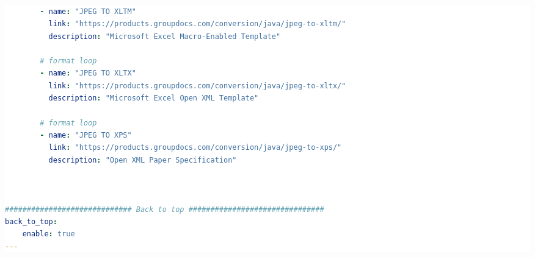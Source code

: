 ```yaml
        - name: "JPEG TO XLTM"
          link: "https://products.groupdocs.com/conversion/java/jpeg-to-xltm/"
          description: "Microsoft Excel Macro-Enabled Template"

        # format loop
        - name: "JPEG TO XLTX"
          link: "https://products.groupdocs.com/conversion/java/jpeg-to-xltx/"
          description: "Microsoft Excel Open XML Template"

        # format loop
        - name: "JPEG TO XPS"
          link: "https://products.groupdocs.com/conversion/java/jpeg-to-xps/"
          description: "Open XML Paper Specification"



############################# Back to top ###############################
back_to_top:
    enable: true
---
```

